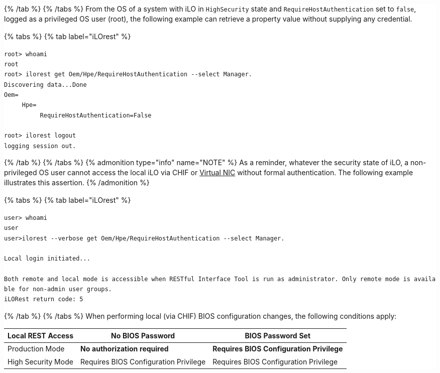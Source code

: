   {% /tab %}
  {% /tabs %}
From the OS of a system with iLO in `HighSecurity` state and
`RequireHostAuthentication` set to `false`, logged as a privileged OS user (root),
the following example can retrieve a property value without supplying
any credential.

  {% tabs %}
{% tab label="iLOrest" %}

```shell iLOrest
root> whoami
root
root> ilorest get Oem/Hpe/RequireHostAuthentication --select Manager.
Discovering data...Done
Oem=
     Hpe=
          RequireHostAuthentication=False

root> ilorest logout
logging session out. 
```
  
  {% /tab %}
  {% /tabs %}
{% admonition type="info" name="NOTE" %}
As a reminder, whatever the security state of iLO,
a non-privileged OS user cannot access the
local iLO via CHIF or [Virtual NIC](../vnic) without formal authentication.
The following example illustrates this assertion.
{% /admonition %}

  {% tabs %}
{% tab label="iLOrest" %}

```shell in-band property retrieval when logged as ordinary OS user
user> whoami
user
user>ilorest --verbose get Oem/Hpe/RequireHostAuthentication --select Manager. 

Local login initiated...

Both remote and local mode is accessible when RESTful Interface Tool is run as administrator. Only remote mode is available for non-admin user groups.
iLORest return code: 5
```
  
  {% /tab %}
  {% /tabs %}
When performing local (via CHIF) BIOS configuration changes, the following conditions apply:

|Local REST Access|No BIOS Password|BIOS Password Set|
|-------------------------|--------------------------|---------------------------|
|Production Mode|**No authorization required**|**Requires BIOS Configuration Privilege**|
|High Security Mode|Requires BIOS Configuration Privilege|Requires BIOS Configuration Privilege|
